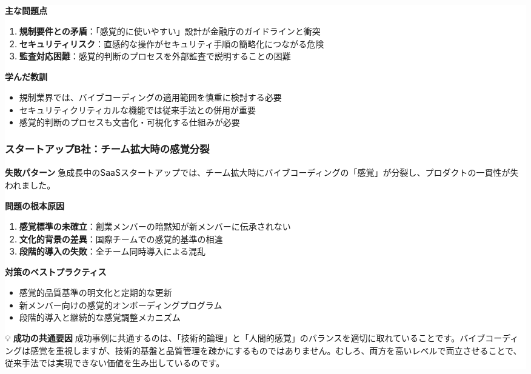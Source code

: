 **主な問題点**
1. **規制要件との矛盾**：「感覚的に使いやすい」設計が金融庁のガイドラインと衝突
2. **セキュリティリスク**：直感的な操作がセキュリティ手順の簡略化につながる危険
3. **監査対応困難**：感覚的判断のプロセスを外部監査で説明することの困難

**学んだ教訓**
- 規制業界では、バイブコーディングの適用範囲を慎重に検討する必要
- セキュリティクリティカルな機能では従来手法との併用が重要
- 感覚的判断のプロセスも文書化・可視化する仕組みが必要

### スタートアップB社：チーム拡大時の感覚分裂

**失敗パターン**
急成長中のSaaSスタートアップでは、チーム拡大時にバイブコーディングの「感覚」が分裂し、プロダクトの一貫性が失われました。

**問題の根本原因**
1. **感覚標準の未確立**：創業メンバーの暗黙知が新メンバーに伝承されない
2. **文化的背景の差異**：国際チームでの感覚的基準の相違
3. **段階的導入の失敗**：全チーム同時導入による混乱

**対策のベストプラクティス**
- 感覚的品質基準の明文化と定期的な更新
- 新メンバー向けの感覚的オンボーディングプログラム
- 段階的導入と継続的な感覚調整メカニズム

💡 **成功の共通要因**
成功事例に共通するのは、「技術的論理」と「人間的感覚」のバランスを適切に取れていることです。バイブコーディングは感覚を重視しますが、技術的基盤と品質管理を疎かにするものではありません。むしろ、両方を高いレベルで両立させることで、従来手法では実現できない価値を生み出しているのです。